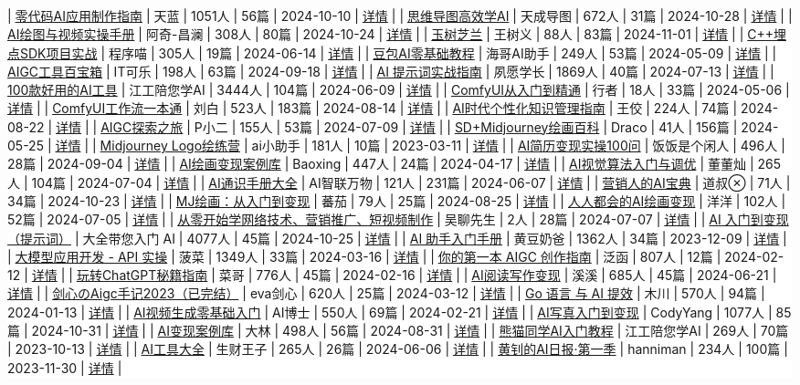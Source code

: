 | [零代码AI应用制作指南](https://xiaobot.net/p/aiappmake?refer=9c3f1c95-a052-465a-9902-f6d75080262a) | 天蓝 | 1051人 | 56篇 |  2024-10-10 | [详情](data/aiappmake.md) |
| [思维导图高效学AI](https://xiaobot.net/p/tianchengdaotu1?refer=9c3f1c95-a052-465a-9902-f6d75080262a) | 天成导图 | 672人 | 31篇 |  2024-10-28 | [详情](data/tianchengdaotu1.md) |
| [AI绘图与视频实操手册](https://xiaobot.net/p/aqai7688?refer=9c3f1c95-a052-465a-9902-f6d75080262a) | 阿奇-昌澜 | 308人 | 80篇 |  2024-10-24 | [详情](data/aqai7688.md) |
| [玉树芝兰](https://xiaobot.net/p/yushuzhilan?refer=9c3f1c95-a052-465a-9902-f6d75080262a) | 王树义 | 88人 | 83篇 |  2024-11-01 | [详情](data/yushuzhilan.md) |
| [C++埋点SDK项目实战](https://xiaobot.net/p/buriedcpp?refer=9c3f1c95-a052-465a-9902-f6d75080262a) | 程序喵 | 305人 | 19篇 |  2024-06-14 | [详情](data/buriedcpp.md) |
| [豆包AI零基础教程](https://xiaobot.net/p/hgml?refer=9c3f1c95-a052-465a-9902-f6d75080262a) | 海哥AI助手 | 249人 | 53篇 |  2024-05-09 | [详情](data/hgml.md) |
| [AIGC工具百宝箱](https://xiaobot.net/p/AIGCItCoke?refer=9c3f1c95-a052-465a-9902-f6d75080262a) | IT可乐 | 198人 | 63篇 |  2024-09-18 | [详情](data/AIGCItCoke.md) |
| [AI 提示词实战指南](https://xiaobot.net/p/bevan2022?refer=9c3f1c95-a052-465a-9902-f6d75080262a) | 夙愿学长 | 1869人 | 40篇 |  2024-07-13 | [详情](data/bevan2022.md) |
| [100款好用的AI工具](https://xiaobot.net/p/Jiang-AIGC?refer=9c3f1c95-a052-465a-9902-f6d75080262a) | 江工陪您学AI | 3444人 | 104篇 |  2024-06-09 | [详情](data/Jiang-AIGC.md) |
| [ComfyUI从入门到精通](https://xiaobot.net/p/comfyui?refer=9c3f1c95-a052-465a-9902-f6d75080262a) | 行者 | 18人 | 33篇 |  2024-05-06 | [详情](data/comfyui.md) |
| [ComfyUI工作流一本通](https://xiaobot.net/p/comfy?refer=9c3f1c95-a052-465a-9902-f6d75080262a) | 刘白 | 523人 | 183篇 |  2024-08-14 | [详情](data/comfy.md) |
| [AI时代个性化知识管理指南](https://xiaobot.net/p/WangJiao?refer=9c3f1c95-a052-465a-9902-f6d75080262a) | 王佼 | 224人 | 74篇 |  2024-08-22 | [详情](data/WangJiao.md) |
| [AIGC探索之旅](https://xiaobot.net/p/aigc?refer=9c3f1c95-a052-465a-9902-f6d75080262a) | P小二 | 155人 | 53篇 |  2024-07-09 | [详情](data/aigc.md) |
| [SD+Midjourney绘画百科](https://xiaobot.net/p/stablediffusion?refer=9c3f1c95-a052-465a-9902-f6d75080262a) | Draco | 41人 | 156篇 |  2024-05-25 | [详情](data/stablediffusion.md) |
| [Midjourney Logo绘练营](https://xiaobot.net/p/aigclogo?refer=9c3f1c95-a052-465a-9902-f6d75080262a) | ai小助手 | 181人 | 10篇 |  2023-03-11 | [详情](data/aigclogo.md) |
| [AI简历变现实操100问](https://xiaobot.net/p/F49091?refer=9c3f1c95-a052-465a-9902-f6d75080262a) | 饭饭是个闲人 | 496人 | 28篇 |  2024-09-04 | [详情](data/F49091.md) |
| [AI绘画变现案例库](https://xiaobot.net/p/a15065411994?refer=9c3f1c95-a052-465a-9902-f6d75080262a) | Baoxing | 447人 | 24篇 |  2024-04-17 | [详情](data/a15065411994.md) |
| [AI视觉算法入门与调优](https://xiaobot.net/p/DDCCV0?refer=9c3f1c95-a052-465a-9902-f6d75080262a) | 董董灿 | 265人 | 104篇 |  2024-07-04 | [详情](data/DDCCV0.md) |
| [AI通识手册大全](https://xiaobot.net/p/37?refer=9c3f1c95-a052-465a-9902-f6d75080262a) | AI智联万物 | 121人 | 231篇 |  2024-06-07 | [详情](data/37.md) |
| [营销人的AI宝典](https://xiaobot.net/p/marketing?refer=9c3f1c95-a052-465a-9902-f6d75080262a) | 道叔 | 71人 | 34篇 |  2024-10-23 | [详情](data/marketing.md) |
| [MJ绘画：从入门到变现](https://xiaobot.net/p/168888?refer=9c3f1c95-a052-465a-9902-f6d75080262a) | 蕃茄 | 79人 | 25篇 |  2024-08-25 | [详情](data/168888.md) |
| [人人都会的AI绘画变现](https://xiaobot.net/p/Vlccycc168?refer=9c3f1c95-a052-465a-9902-f6d75080262a) | 洋洋 | 102人 | 52篇 |  2024-07-05 | [详情](data/Vlccycc168.md) |
| [从零开始学网络技术、营销推广、短视频制作](https://xiaobot.net/p/zhishifufei?refer=9c3f1c95-a052-465a-9902-f6d75080262a) | 吴聊先生 | 2人 | 28篇 |  2024-07-07 | [详情](data/zhishifufei.md) |
| [AI 入门到变现（提示词）](https://xiaobot.net/p/DaQuanPrompter?refer=9c3f1c95-a052-465a-9902-f6d75080262a) | 大全带您入门 AI | 4077人 | 45篇 |  2024-10-25 | [详情](data/DaQuanPrompter.md) |
| [AI 助手入门手册](https://xiaobot.net/p/aibot101?refer=9c3f1c95-a052-465a-9902-f6d75080262a) | 黄豆奶爸 | 1362人 | 34篇 |  2023-12-09 | [详情](data/aibot101.md) |
| [大模型应用开发 - API 实操](https://xiaobot.net/p/llm-app-dev-api?refer=9c3f1c95-a052-465a-9902-f6d75080262a) | 菠菜 | 1349人 | 33篇 |  2024-03-16 | [详情](data/llm-app-dev-api.md) |
| [你的第一本 AIGC 创作指南](https://xiaobot.net/p/fanhan?refer=9c3f1c95-a052-465a-9902-f6d75080262a) | 泛函 | 807人 | 12篇 |  2024-02-12 | [详情](data/fanhan.md) |
| [玩转ChatGPT秘籍指南](https://xiaobot.net/p/chatgpt_v5?refer=9c3f1c95-a052-465a-9902-f6d75080262a) | 菜哥 | 776人 | 45篇 |  2024-02-16 | [详情](data/chatgpt_v5.md) |
| [AI阅读写作变现](https://xiaobot.net/p/ai_readwriting?refer=9c3f1c95-a052-465a-9902-f6d75080262a) | 溪溪 | 685人 | 45篇 |  2024-06-21 | [详情](data/ai_readwriting.md) |
| [剑心のAigc手记2023（已完结）](https://xiaobot.net/p/Kenshin?refer=9c3f1c95-a052-465a-9902-f6d75080262a) | eva剑心 | 620人 | 25篇 |  2024-03-12 | [详情](data/Kenshin.md) |
| [Go 语言 与 AI 提效](https://xiaobot.net/p/golanginterview?refer=9c3f1c95-a052-465a-9902-f6d75080262a) | 木川 | 570人 | 94篇 |  2024-01-13 | [详情](data/golanginterview.md) |
| [AI视频生成零基础入门](https://xiaobot.net/p/aicoding?refer=9c3f1c95-a052-465a-9902-f6d75080262a) | AI博士 | 550人 | 69篇 |  2024-02-21 | [详情](data/aicoding.md) |
| [AI写真入门到变现](https://xiaobot.net/p/codyyang?refer=9c3f1c95-a052-465a-9902-f6d75080262a) | CodyYang | 1077人 | 85篇 |  2024-10-31 | [详情](data/codyyang.md) |
| [AI变现案例库](https://xiaobot.net/p/AIGCOrdinaryM?refer=9c3f1c95-a052-465a-9902-f6d75080262a) | 大林 | 498人 | 56篇 |  2024-08-31 | [详情](data/AIGCOrdinaryM.md) |
| [熊猫同学AI入门教程](https://xiaobot.net/p/Panda_AI_Class?refer=9c3f1c95-a052-465a-9902-f6d75080262a) | 江工陪您学AI | 269人 | 70篇 |  2023-10-13 | [详情](data/Panda_AI_Class.md) |
| [AI工具大全](https://xiaobot.net/p/topai?refer=9c3f1c95-a052-465a-9902-f6d75080262a) | 生财王子 | 265人 | 26篇 |  2024-06-06 | [详情](data/topai.md) |
| [黄钊的AI日报·第一季](https://xiaobot.net/p/ai01?refer=9c3f1c95-a052-465a-9902-f6d75080262a) | hanniman | 234人 | 100篇 |  2023-11-30 | [详情](data/ai01.md) |